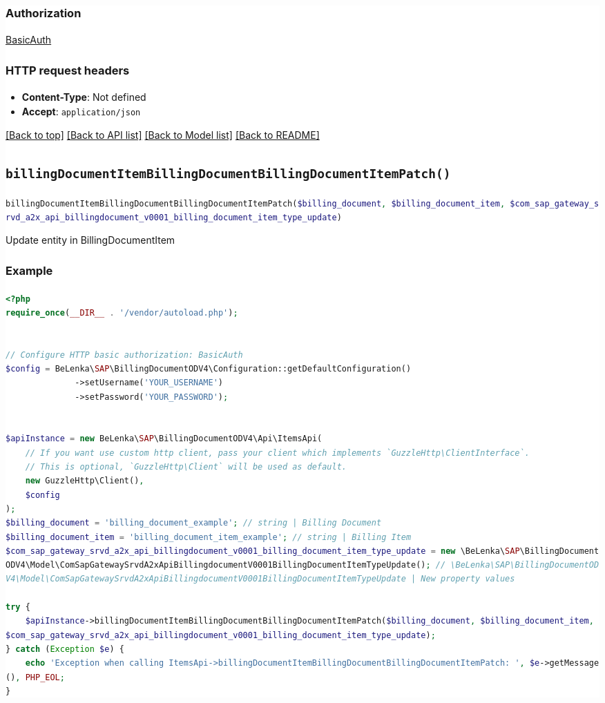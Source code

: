 ### Authorization

[BasicAuth](../../README.md#BasicAuth)

### HTTP request headers

- **Content-Type**: Not defined
- **Accept**: `application/json`

[[Back to top]](#) [[Back to API list]](../../README.md#endpoints)
[[Back to Model list]](../../README.md#models)
[[Back to README]](../../README.md)

## `billingDocumentItemBillingDocumentBillingDocumentItemPatch()`

```php
billingDocumentItemBillingDocumentBillingDocumentItemPatch($billing_document, $billing_document_item, $com_sap_gateway_srvd_a2x_api_billingdocument_v0001_billing_document_item_type_update)
```

Update entity in BillingDocumentItem

### Example

```php
<?php
require_once(__DIR__ . '/vendor/autoload.php');


// Configure HTTP basic authorization: BasicAuth
$config = BeLenka\SAP\BillingDocumentODV4\Configuration::getDefaultConfiguration()
              ->setUsername('YOUR_USERNAME')
              ->setPassword('YOUR_PASSWORD');


$apiInstance = new BeLenka\SAP\BillingDocumentODV4\Api\ItemsApi(
    // If you want use custom http client, pass your client which implements `GuzzleHttp\ClientInterface`.
    // This is optional, `GuzzleHttp\Client` will be used as default.
    new GuzzleHttp\Client(),
    $config
);
$billing_document = 'billing_document_example'; // string | Billing Document
$billing_document_item = 'billing_document_item_example'; // string | Billing Item
$com_sap_gateway_srvd_a2x_api_billingdocument_v0001_billing_document_item_type_update = new \BeLenka\SAP\BillingDocumentODV4\Model\ComSapGatewaySrvdA2xApiBillingdocumentV0001BillingDocumentItemTypeUpdate(); // \BeLenka\SAP\BillingDocumentODV4\Model\ComSapGatewaySrvdA2xApiBillingdocumentV0001BillingDocumentItemTypeUpdate | New property values

try {
    $apiInstance->billingDocumentItemBillingDocumentBillingDocumentItemPatch($billing_document, $billing_document_item, $com_sap_gateway_srvd_a2x_api_billingdocument_v0001_billing_document_item_type_update);
} catch (Exception $e) {
    echo 'Exception when calling ItemsApi->billingDocumentItemBillingDocumentBillingDocumentItemPatch: ', $e->getMessage(), PHP_EOL;
}
```

